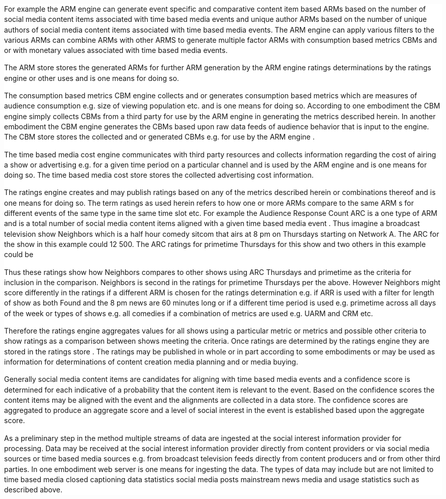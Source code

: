 For example the ARM engine can generate event specific and comparative content item based ARMs based on the number of social media content items associated with time based media events and unique author ARMs based on the number of unique authors of social media content items associated with time based media events. The ARM engine can apply various filters to the various ARMs can combine ARMs with other ARMS to generate multiple factor ARMs with consumption based metrics CBMs and or with monetary values associated with time based media events.

The ARM store stores the generated ARMs for further ARM generation by the ARM engine ratings determinations by the ratings engine or other uses and is one means for doing so.

The consumption based metrics CBM engine collects and or generates consumption based metrics which are measures of audience consumption e.g. size of viewing population etc. and is one means for doing so. According to one embodiment the CBM engine simply collects CBMs from a third party for use by the ARM engine in generating the metrics described herein. In another embodiment the CBM engine generates the CBMs based upon raw data feeds of audience behavior that is input to the engine. The CBM store stores the collected and or generated CBMs e.g. for use by the ARM engine .

The time based media cost engine communicates with third party resources and collects information regarding the cost of airing a show or advertising e.g. for a given time period on a particular channel and is used by the ARM engine and is one means for doing so. The time based media cost store stores the collected advertising cost information.

The ratings engine creates and may publish ratings based on any of the metrics described herein or combinations thereof and is one means for doing so. The term ratings as used herein refers to how one or more ARMs compare to the same ARM s for different events of the same type in the same time slot etc. For example the Audience Response Count ARC is a one type of ARM and is a total number of social media content items aligned with a given time based media event . Thus imagine a broadcast television show Neighbors which is a half hour comedy sitcom that airs at 8 pm on Thursdays starting on Network A. The ARC for the show in this example could 12 500. The ARC ratings for primetime Thursdays for this show and two others in this example could be 

Thus these ratings show how Neighbors compares to other shows using ARC Thursdays and primetime as the criteria for inclusion in the comparison. Neighbors is second in the ratings for primetime Thursdays per the above. However Neighbors might score differently in the ratings if a different ARM is chosen for the ratings determination e.g. if ARR is used with a filter for length of show as both Found and the 8 pm news are 60 minutes long or if a different time period is used e.g. primetime across all days of the week or types of shows e.g. all comedies if a combination of metrics are used e.g. UARM and CRM etc.

Therefore the ratings engine aggregates values for all shows using a particular metric or metrics and possible other criteria to show ratings as a comparison between shows meeting the criteria. Once ratings are determined by the ratings engine they are stored in the ratings store . The ratings may be published in whole or in part according to some embodiments or may be used as information for determinations of content creation media planning and or media buying.

Generally social media content items are candidates for aligning with time based media events and a confidence score is determined for each indicative of a probability that the content item is relevant to the event. Based on the confidence scores the content items may be aligned with the event and the alignments are collected in a data store. The confidence scores are aggregated to produce an aggregate score and a level of social interest in the event is established based upon the aggregate score.

As a preliminary step in the method multiple streams of data are ingested at the social interest information provider for processing. Data may be received at the social interest information provider directly from content providers or via social media sources or time based media sources e.g. from broadcast television feeds directly from content producers and or from other third parties. In one embodiment web server is one means for ingesting the data. The types of data may include but are not limited to time based media closed captioning data statistics social media posts mainstream news media and usage statistics such as described above.
